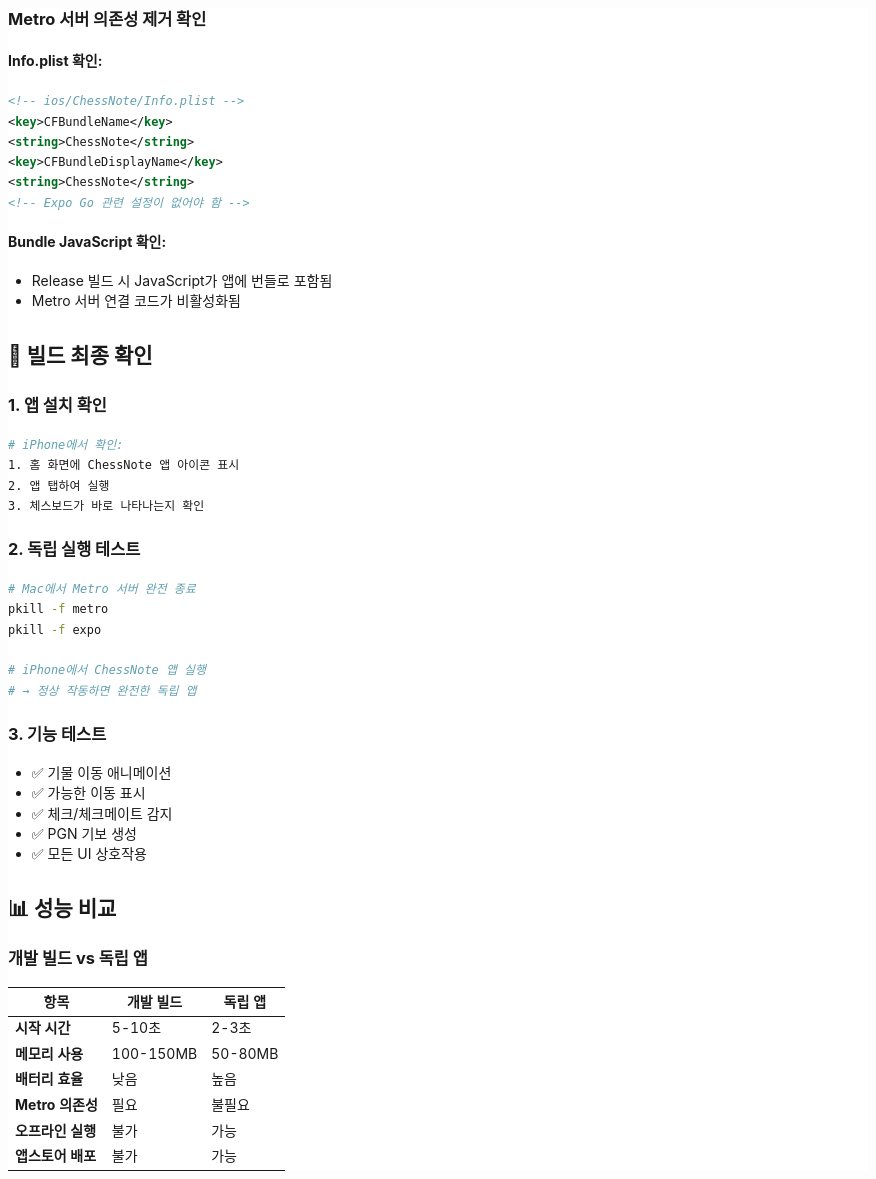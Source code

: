 ### Metro 서버 의존성 제거 확인

#### Info.plist 확인:
```xml
<!-- ios/ChessNote/Info.plist -->
<key>CFBundleName</key>
<string>ChessNote</string>
<key>CFBundleDisplayName</key>
<string>ChessNote</string>
<!-- Expo Go 관련 설정이 없어야 함 -->
```

#### Bundle JavaScript 확인:
- Release 빌드 시 JavaScript가 앱에 번들로 포함됨
- Metro 서버 연결 코드가 비활성화됨

## 🎯 빌드 최종 확인

### 1. 앱 설치 확인
```bash
# iPhone에서 확인:
1. 홈 화면에 ChessNote 앱 아이콘 표시
2. 앱 탭하여 실행
3. 체스보드가 바로 나타나는지 확인
```

### 2. 독립 실행 테스트
```bash
# Mac에서 Metro 서버 완전 종료
pkill -f metro
pkill -f expo

# iPhone에서 ChessNote 앱 실행
# → 정상 작동하면 완전한 독립 앱
```

### 3. 기능 테스트
- ✅ 기물 이동 애니메이션
- ✅ 가능한 이동 표시
- ✅ 체크/체크메이트 감지
- ✅ PGN 기보 생성
- ✅ 모든 UI 상호작용

## 📊 성능 비교

### 개발 빌드 vs 독립 앱

| 항목 | 개발 빌드 | 독립 앱 |
|------|----------|---------|
| **시작 시간** | 5-10초 | 2-3초 |
| **메모리 사용** | 100-150MB | 50-80MB |
| **배터리 효율** | 낮음 | 높음 |
| **Metro 의존성** | 필요 | 불필요 |
| **오프라인 실행** | 불가 | 가능 |
| **앱스토어 배포** | 불가 | 가능 |
